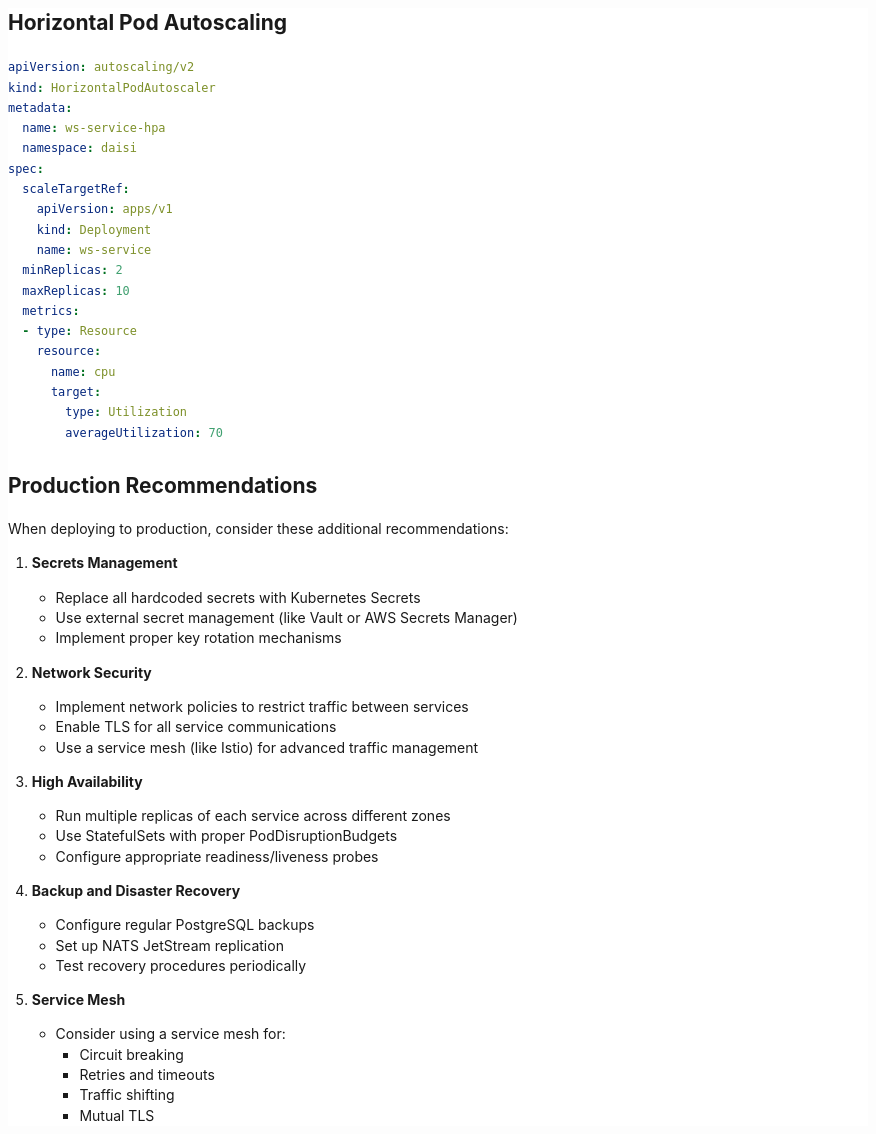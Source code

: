 ```yaml
```

## Horizontal Pod Autoscaling

```yaml
apiVersion: autoscaling/v2
kind: HorizontalPodAutoscaler
metadata:
  name: ws-service-hpa
  namespace: daisi
spec:
  scaleTargetRef:
    apiVersion: apps/v1
    kind: Deployment
    name: ws-service
  minReplicas: 2
  maxReplicas: 10
  metrics:
  - type: Resource
    resource:
      name: cpu
      target:
        type: Utilization
        averageUtilization: 70
```

## Production Recommendations

When deploying to production, consider these additional recommendations:

1. **Secrets Management**
   - Replace all hardcoded secrets with Kubernetes Secrets
   - Use external secret management (like Vault or AWS Secrets Manager)
   - Implement proper key rotation mechanisms

2. **Network Security**
   - Implement network policies to restrict traffic between services
   - Enable TLS for all service communications
   - Use a service mesh (like Istio) for advanced traffic management

3. **High Availability**
   - Run multiple replicas of each service across different zones
   - Use StatefulSets with proper PodDisruptionBudgets
   - Configure appropriate readiness/liveness probes

4. **Backup and Disaster Recovery**
   - Configure regular PostgreSQL backups
   - Set up NATS JetStream replication
   - Test recovery procedures periodically

5. **Service Mesh**
   - Consider using a service mesh for:
     - Circuit breaking
     - Retries and timeouts
     - Traffic shifting
     - Mutual TLS
